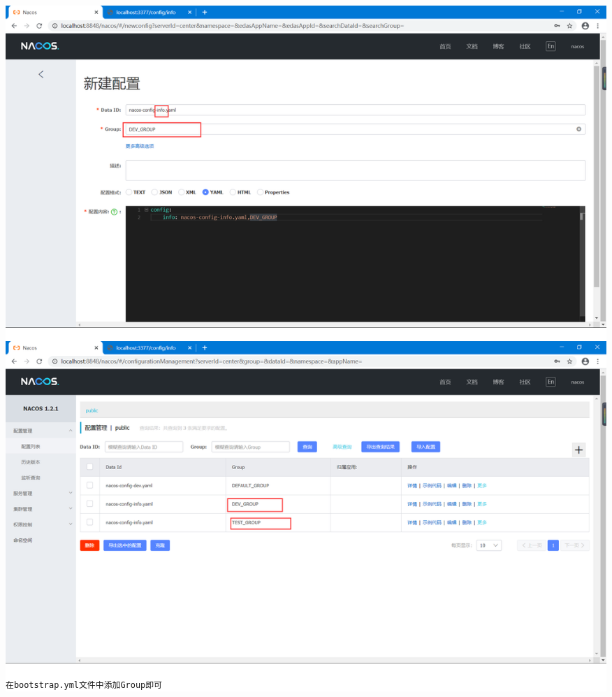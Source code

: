 ![1588385818195](images/1588385818195.png)

![1588385863499](images/1588385863499.png)

`在bootstrap.yml文件中添加Group即可`
